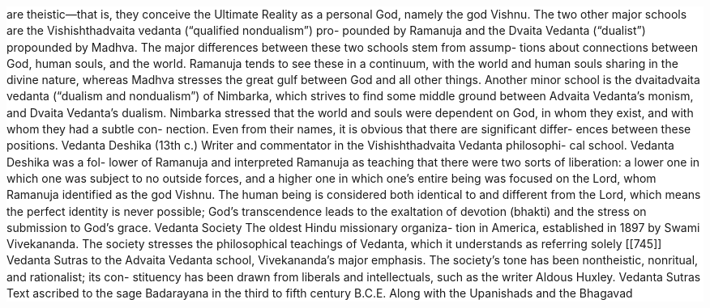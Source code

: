 are theistic—that is, they conceive the
Ultimate Reality as a personal God,
namely the god Vishnu. The two other
major schools are the Vishishthadvaita
vedanta (“qualified nondualism”) pro-
pounded by Ramanuja and the Dvaita
Vedanta (“dualist”) propounded by
Madhva. The major differences between
these two schools stem from assump-
tions about connections between God,
human souls, and the world. Ramanuja
tends to see these in a continuum, with
the world and human souls sharing in
the divine nature, whereas Madhva
stresses the great gulf between God and
all other things. Another minor school is
the dvaitadvaita vedanta (“dualism and
nondualism”) of Nimbarka, which
strives to find some middle ground
between Advaita Vedanta’s monism, and
Dvaita Vedanta’s dualism. Nimbarka
stressed that the world and souls were
dependent on God, in whom they exist,
and with whom they had a subtle con-
nection. Even from their names, it is
obvious that there are significant differ-
ences between these positions.
Vedanta Deshika
(13th c.) Writer and commentator in the
Vishishthadvaita Vedanta philosophi-
cal school. Vedanta Deshika was a fol-
lower of Ramanuja and interpreted
Ramanuja as teaching that there were
two sorts of liberation: a lower one in
which one was subject to no outside
forces, and a higher one in which one’s
entire being was focused on the Lord,
whom Ramanuja identified as the god
Vishnu. The human being is considered
both identical to and different from the
Lord, which means the perfect identity
is never possible; God’s transcendence
leads to the exaltation of devotion
(bhakti) and the stress on submission to
God’s grace.
Vedanta Society
The oldest Hindu missionary organiza-
tion in America, established in 1897 by
Swami Vivekananda. The society stresses
the philosophical teachings of Vedanta,
which it understands as referring solely
[[745]]
Vedanta Sutras
to the Advaita Vedanta school,
Vivekananda’s major emphasis. The
society’s tone has been nontheistic,
nonritual, and rationalist; its con-
stituency has been drawn from liberals
and intellectuals, such as the writer
Aldous Huxley.
Vedanta Sutras
Text ascribed to the sage Badarayana in
the third to fifth century B.C.E. Along
with the Upanishads and the Bhagavad
